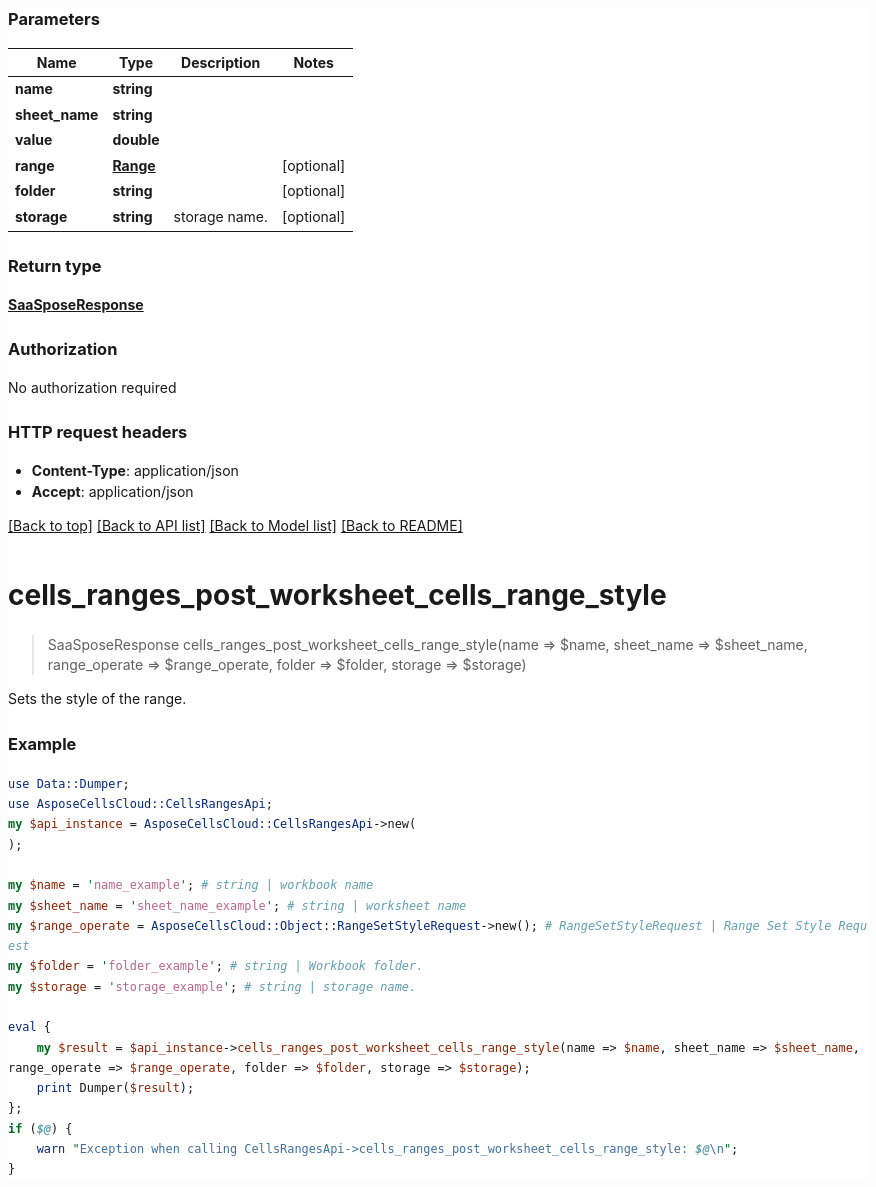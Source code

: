 ### Parameters

Name | Type | Description  | Notes
------------- | ------------- | ------------- | -------------
 **name** | **string**|  | 
 **sheet_name** | **string**|  | 
 **value** | **double**|  | 
 **range** | [**Range**](Range.md)|  | [optional] 
 **folder** | **string**|  | [optional] 
 **storage** | **string**| storage name. | [optional] 

### Return type

[**SaaSposeResponse**](SaaSposeResponse.md)

### Authorization

No authorization required

### HTTP request headers

 - **Content-Type**: application/json
 - **Accept**: application/json

[[Back to top]](#) [[Back to API list]](../README.md#documentation-for-api-endpoints) [[Back to Model list]](../README.md#documentation-for-models) [[Back to README]](../README.md)

# **cells_ranges_post_worksheet_cells_range_style**
> SaaSposeResponse cells_ranges_post_worksheet_cells_range_style(name => $name, sheet_name => $sheet_name, range_operate => $range_operate, folder => $folder, storage => $storage)

Sets the style of the range.             

### Example 
```perl
use Data::Dumper;
use AsposeCellsCloud::CellsRangesApi;
my $api_instance = AsposeCellsCloud::CellsRangesApi->new(
);

my $name = 'name_example'; # string | workbook name
my $sheet_name = 'sheet_name_example'; # string | worksheet name
my $range_operate = AsposeCellsCloud::Object::RangeSetStyleRequest->new(); # RangeSetStyleRequest | Range Set Style Request 
my $folder = 'folder_example'; # string | Workbook folder.
my $storage = 'storage_example'; # string | storage name.

eval { 
    my $result = $api_instance->cells_ranges_post_worksheet_cells_range_style(name => $name, sheet_name => $sheet_name, range_operate => $range_operate, folder => $folder, storage => $storage);
    print Dumper($result);
};
if ($@) {
    warn "Exception when calling CellsRangesApi->cells_ranges_post_worksheet_cells_range_style: $@\n";
}
```
